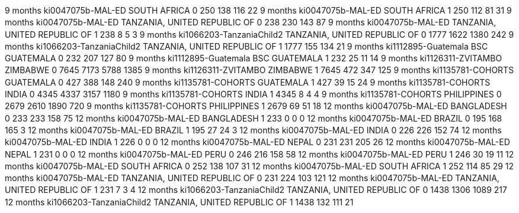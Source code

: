 9 months    ki0047075b-MAL-ED          SOUTH AFRICA                   0       250     138     116     22
9 months    ki0047075b-MAL-ED          SOUTH AFRICA                   1       250     112      81     31
9 months    ki0047075b-MAL-ED          TANZANIA, UNITED REPUBLIC OF   0       238     230     143     87
9 months    ki0047075b-MAL-ED          TANZANIA, UNITED REPUBLIC OF   1       238       8       5      3
9 months    ki1066203-TanzaniaChild2   TANZANIA, UNITED REPUBLIC OF   0      1777    1622    1380    242
9 months    ki1066203-TanzaniaChild2   TANZANIA, UNITED REPUBLIC OF   1      1777     155     134     21
9 months    ki1112895-Guatemala BSC    GUATEMALA                      0       232     207     127     80
9 months    ki1112895-Guatemala BSC    GUATEMALA                      1       232      25      11     14
9 months    ki1126311-ZVITAMBO         ZIMBABWE                       0      7645    7173    5788   1385
9 months    ki1126311-ZVITAMBO         ZIMBABWE                       1      7645     472     347    125
9 months    ki1135781-COHORTS          GUATEMALA                      0       427     388     148    240
9 months    ki1135781-COHORTS          GUATEMALA                      1       427      39      15     24
9 months    ki1135781-COHORTS          INDIA                          0      4345    4337    3157   1180
9 months    ki1135781-COHORTS          INDIA                          1      4345       8       4      4
9 months    ki1135781-COHORTS          PHILIPPINES                    0      2679    2610    1890    720
9 months    ki1135781-COHORTS          PHILIPPINES                    1      2679      69      51     18
12 months   ki0047075b-MAL-ED          BANGLADESH                     0       233     233     158     75
12 months   ki0047075b-MAL-ED          BANGLADESH                     1       233       0       0      0
12 months   ki0047075b-MAL-ED          BRAZIL                         0       195     168     165      3
12 months   ki0047075b-MAL-ED          BRAZIL                         1       195      27      24      3
12 months   ki0047075b-MAL-ED          INDIA                          0       226     226     152     74
12 months   ki0047075b-MAL-ED          INDIA                          1       226       0       0      0
12 months   ki0047075b-MAL-ED          NEPAL                          0       231     231     205     26
12 months   ki0047075b-MAL-ED          NEPAL                          1       231       0       0      0
12 months   ki0047075b-MAL-ED          PERU                           0       246     216     158     58
12 months   ki0047075b-MAL-ED          PERU                           1       246      30      19     11
12 months   ki0047075b-MAL-ED          SOUTH AFRICA                   0       252     138     107     31
12 months   ki0047075b-MAL-ED          SOUTH AFRICA                   1       252     114      85     29
12 months   ki0047075b-MAL-ED          TANZANIA, UNITED REPUBLIC OF   0       231     224     103    121
12 months   ki0047075b-MAL-ED          TANZANIA, UNITED REPUBLIC OF   1       231       7       3      4
12 months   ki1066203-TanzaniaChild2   TANZANIA, UNITED REPUBLIC OF   0      1438    1306    1089    217
12 months   ki1066203-TanzaniaChild2   TANZANIA, UNITED REPUBLIC OF   1      1438     132     111     21